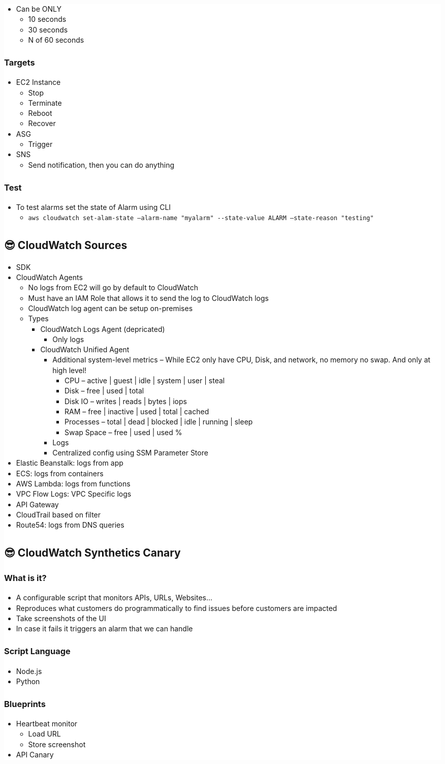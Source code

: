 - Can be ONLY 
  - 10 seconds 
  - 30 seconds 
  - N of 60 seconds 
### Targets 
- EC2 Instance 
  - Stop 
  - Terminate 
  - Reboot 
  - Recover 
- ASG 
  - Trigger 
- SNS 
  - Send notification, then you can do anything 
### Test 
- To test alarms set the state of Alarm using CLI 
  - `aws cloudwatch set-alam-state –alarm-name "myalarm" --state-value ALARM –state-reason "testing"` 
## 😎 CloudWatch Sources
- SDK 
- CloudWatch Agents  
  - No logs from EC2 will go by default to CloudWatch 
  - Must have an IAM Role that allows it to send the log to CloudWatch logs 
  - CloudWatch log agent can be setup on-premises 
  - Types 
    - CloudWatch Logs Agent (depricated) 
      - Only logs  
    - CloudWatch Unified Agent 
      - Additional system-level metrics – While EC2 only have CPU, Disk, and network, no memory no swap. And only at high level! 
        - CPU – active | guest | idle | system | user | steal 
        - Disk – free | used | total 
        - Disk IO – writes | reads | bytes | iops 
        - RAM – free | inactive | used | total | cached 
        - Processes – total | dead | blocked | idle | running | sleep 
        - Swap Space – free | used | used % 
      - Logs 
      - Centralized config using SSM Parameter Store 
- Elastic Beanstalk: logs from app 
- ECS: logs from containers 
- AWS Lambda: logs from functions 
- VPC Flow Logs: VPC Specific logs 
- API Gateway 
- CloudTrail based on filter 
- Route54: logs from DNS queries 
## 😎 CloudWatch Synthetics Canary
### What is it?
- A configurable script that monitors APIs, URLs, Websites...
- Reproduces what customers do programmatically to find issues before customers are impacted
- Take screenshots of the UI
- In case it fails it triggers an alarm that we can handle
### Script Language
- Node.js
- Python
### Blueprints
- Heartbeat monitor
  - Load URL
  - Store screenshot
- API Canary